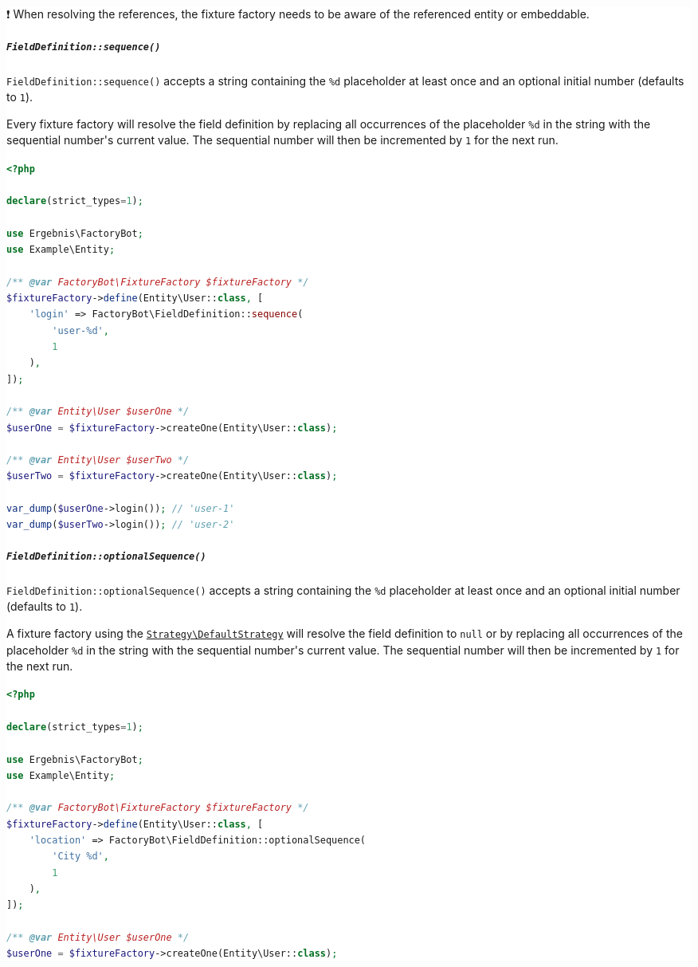 
:exclamation: When resolving the references, the fixture factory needs to be aware of the referenced entity or embeddable.

##### `FieldDefinition::sequence()`

`FieldDefinition::sequence()` accepts a string containing the `%d` placeholder at least once and an optional initial number (defaults to `1`).

Every fixture factory will resolve the field definition by replacing all occurrences of the placeholder `%d` in the string with the sequential number's current value. The sequential number will then be incremented by `1` for the next run.

```php
<?php

declare(strict_types=1);

use Ergebnis\FactoryBot;
use Example\Entity;

/** @var FactoryBot\FixtureFactory $fixtureFactory */
$fixtureFactory->define(Entity\User::class, [
    'login' => FactoryBot\FieldDefinition::sequence(
        'user-%d',
        1
    ),
]);

/** @var Entity\User $userOne */
$userOne = $fixtureFactory->createOne(Entity\User::class);

/** @var Entity\User $userTwo */
$userTwo = $fixtureFactory->createOne(Entity\User::class);

var_dump($userOne->login()); // 'user-1'
var_dump($userTwo->login()); // 'user-2'
```

##### `FieldDefinition::optionalSequence()`

`FieldDefinition::optionalSequence()` accepts a string containing the `%d` placeholder at least once and an optional initial number (defaults to `1`).

A fixture factory using the [`Strategy\DefaultStrategy`](#strategydefaultstrategy) will resolve the field definition to `null` or by replacing all occurrences of the placeholder `%d` in the string with the sequential number's current value. The sequential number will then be incremented by `1` for the next run.

```php
<?php

declare(strict_types=1);

use Ergebnis\FactoryBot;
use Example\Entity;

/** @var FactoryBot\FixtureFactory $fixtureFactory */
$fixtureFactory->define(Entity\User::class, [
    'location' => FactoryBot\FieldDefinition::optionalSequence(
        'City %d',
        1
    ),
]);

/** @var Entity\User $userOne */
$userOne = $fixtureFactory->createOne(Entity\User::class);

```